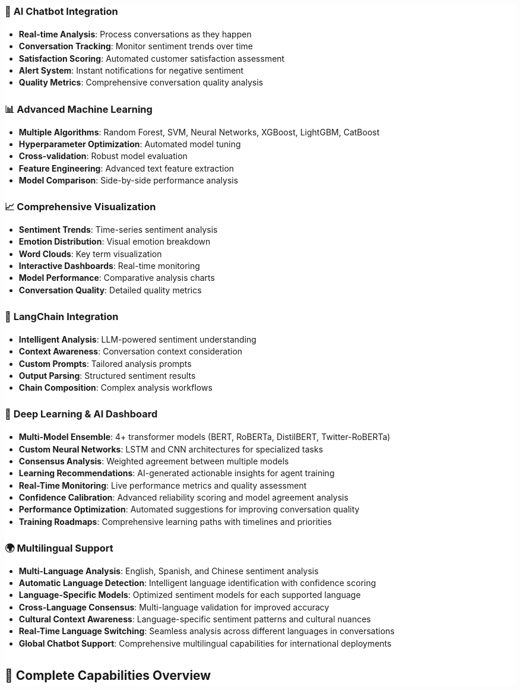 ### 🤖 **AI Chatbot Integration**
- **Real-time Analysis**: Process conversations as they happen
- **Conversation Tracking**: Monitor sentiment trends over time
- **Satisfaction Scoring**: Automated customer satisfaction assessment
- **Alert System**: Instant notifications for negative sentiment
- **Quality Metrics**: Comprehensive conversation quality analysis

### 📊 **Advanced Machine Learning**
- **Multiple Algorithms**: Random Forest, SVM, Neural Networks, XGBoost, LightGBM, CatBoost
- **Hyperparameter Optimization**: Automated model tuning
- **Cross-validation**: Robust model evaluation
- **Feature Engineering**: Advanced text feature extraction
- **Model Comparison**: Side-by-side performance analysis

### 📈 **Comprehensive Visualization**
- **Sentiment Trends**: Time-series sentiment analysis
- **Emotion Distribution**: Visual emotion breakdown
- **Word Clouds**: Key term visualization
- **Interactive Dashboards**: Real-time monitoring
- **Model Performance**: Comparative analysis charts
- **Conversation Quality**: Detailed quality metrics

### 🔗 **LangChain Integration**
- **Intelligent Analysis**: LLM-powered sentiment understanding
- **Context Awareness**: Conversation context consideration
- **Custom Prompts**: Tailored analysis prompts
- **Output Parsing**: Structured sentiment results
- **Chain Composition**: Complex analysis workflows

### 🧠 **Deep Learning & AI Dashboard**
- **Multi-Model Ensemble**: 4+ transformer models (BERT, RoBERTa, DistilBERT, Twitter-RoBERTa)
- **Custom Neural Networks**: LSTM and CNN architectures for specialized tasks
- **Consensus Analysis**: Weighted agreement between multiple models
- **Learning Recommendations**: AI-generated actionable insights for agent training
- **Real-Time Monitoring**: Live performance metrics and quality assessment
- **Confidence Calibration**: Advanced reliability scoring and model agreement analysis
- **Performance Optimization**: Automated suggestions for improving conversation quality
- **Training Roadmaps**: Comprehensive learning paths with timelines and priorities

### 🌍 **Multilingual Support**
- **Multi-Language Analysis**: English, Spanish, and Chinese sentiment analysis
- **Automatic Language Detection**: Intelligent language identification with confidence scoring
- **Language-Specific Models**: Optimized sentiment models for each supported language
- **Cross-Language Consensus**: Multi-language validation for improved accuracy
- **Cultural Context Awareness**: Language-specific sentiment patterns and cultural nuances
- **Real-Time Language Switching**: Seamless analysis across different languages in conversations
- **Global Chatbot Support**: Comprehensive multilingual capabilities for international deployments

## 🚀 Complete Capabilities Overview
